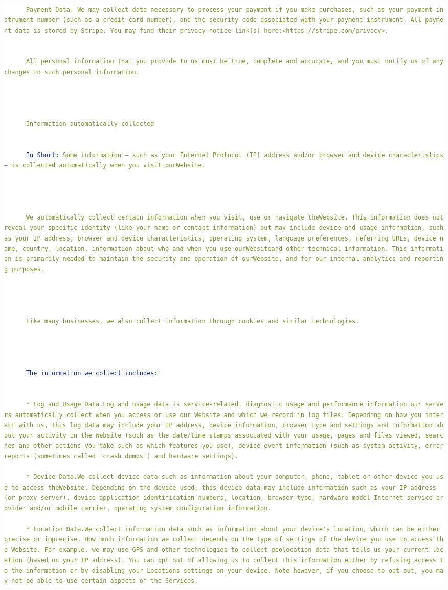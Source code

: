 ```yaml
      Payment Data. We may collect data necessary to process your payment if you make purchases, such as your payment instrument number (such as a credit card number), and the security code associated with your payment instrument. All payment data is stored by Stripe. You may find their privacy notice link(s) here:<https://stripe.com/privacy>.


      All personal information that you provide to us must be true, complete and accurate, and you must notify us of any changes to such personal information.




      Information automatically collected


      In Short: Some information — such as your Internet Protocol (IP) address and/or browser and device characteristics — is collected automatically when you visit ourWebsite.




      We automatically collect certain information when you visit, use or navigate theWebsite. This information does not reveal your specific identity (like your name or contact information) but may include device and usage information, such as your IP address, browser and device characteristics, operating system, language preferences, referring URLs, device name, country, location, information about who and when you use ourWebsiteand other technical information. This information is primarily needed to maintain the security and operation of ourWebsite, and for our internal analytics and reporting purposes.




      Like many businesses, we also collect information through cookies and similar technologies.




      The information we collect includes:


      * Log and Usage Data.Log and usage data is service-related, diagnostic usage and performance information our servers automatically collect when you access or use our Website and which we record in log files. Depending on how you interact with us, this log data may include your IP address, device information, browser type and settings and information about your activity in the Website (such as the date/time stamps associated with your usage, pages and files viewed, searches and other actions you take such as which features you use), device event information (such as system activity, error reports (sometimes called 'crash dumps') and hardware settings).

      * Device Data.We collect device data such as information about your computer, phone, tablet or other device you use to access theWebsite. Depending on the device used, this device data may include information such as your IP address (or proxy server), device application identification numbers, location, browser type, hardware model Internet service provider and/or mobile carrier, operating system configuration information.

      * Location Data.We collect information data such as information about your device's location, which can be either precise or imprecise. How much information we collect depends on the type of settings of the device you use to access the Website. For example, we may use GPS and other technologies to collect geolocation data that tells us your current location (based on your IP address). You can opt out of allowing us to collect this information either by refusing access to the information or by disabling your Locations settings on your device. Note however, if you choose to opt out, you may not be able to use certain aspects of the Services.


```